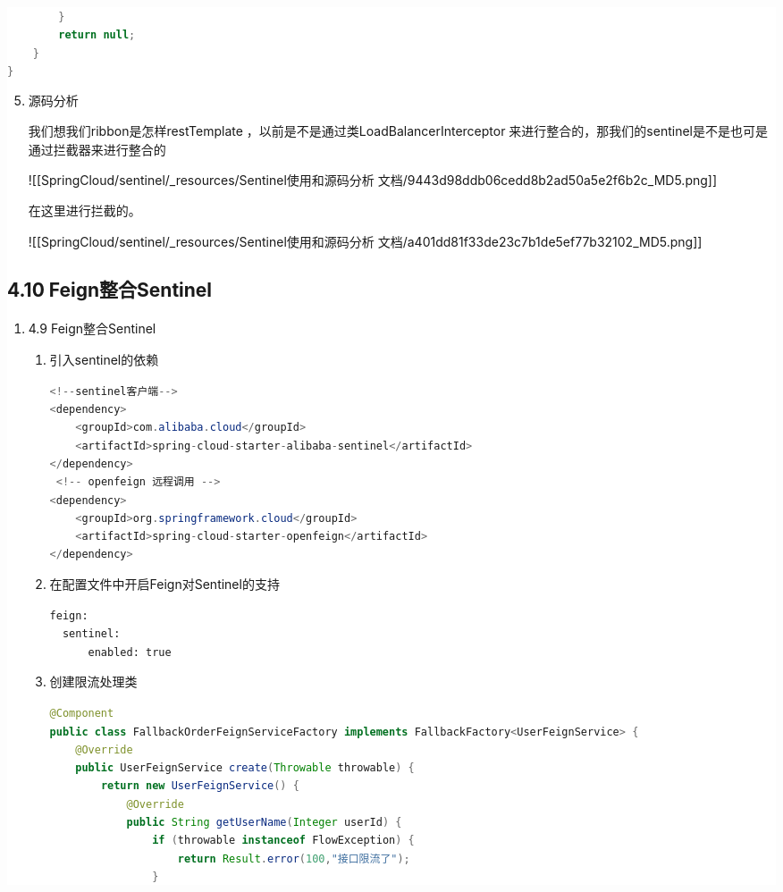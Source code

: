    ```java
           }
           return null;
       }
   }
   ```
5. 源码分析

   我们想我们ribbon是怎样restTemplate ，以前是不是通过类LoadBalancerInterceptor 来进行整合的，那我们的sentinel是不是也可是通过拦截器来进行整合的

   ```

   ```

   ![[SpringCloud/sentinel/_resources/Sentinel使用和源码分析 文档/9443d98ddb06cedd8b2ad50a5e2f6b2c_MD5.png]]

   在这里进行拦截的。

   ![[SpringCloud/sentinel/_resources/Sentinel使用和源码分析 文档/a401dd81f33de23c7b1de5ef77b32102_MD5.png]]

## 4.10 Feign整合Sentinel

1. 4.9 Feign整合Sentinel

   1. 引入sentinel的依赖

      ```java
      <!--sentinel客户端-->
      <dependency>
          <groupId>com.alibaba.cloud</groupId>
          <artifactId>spring-cloud-starter-alibaba-sentinel</artifactId>
      </dependency>
       <!-- openfeign 远程调用 -->
      <dependency>
          <groupId>org.springframework.cloud</groupId>
          <artifactId>spring-cloud-starter-openfeign</artifactId>
      </dependency>
      ```
   2. 在配置文件中开启Feign对Sentinel的支持

      ```pom
      feign:
      	sentinel: 
      		enabled: true
      ```
   3. 创建限流处理类

      ```java
      @Component
      public class FallbackOrderFeignServiceFactory implements FallbackFactory<UserFeignService> {
          @Override
          public UserFeignService create(Throwable throwable) {
              return new UserFeignService() {
                  @Override
                  public String getUserName(Integer userId) {
                      if (throwable instanceof FlowException) {
                          return Result.error(100,"接口限流了");
                      }
